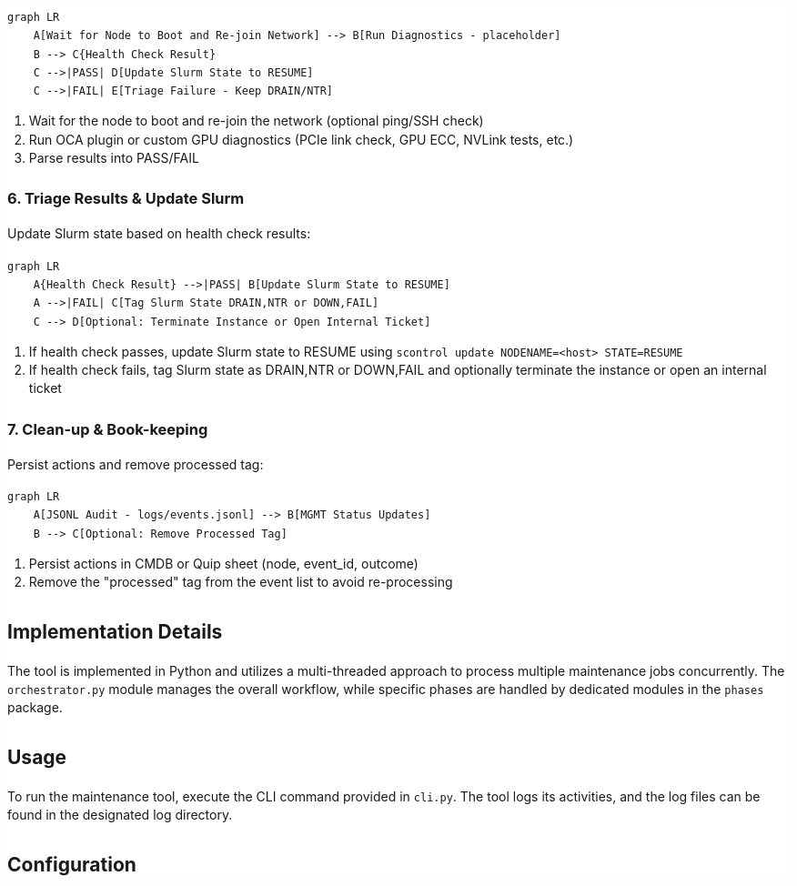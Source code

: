 ```mermaid
graph LR
    A[Wait for Node to Boot and Re-join Network] --> B[Run Diagnostics - placeholder]
    B --> C{Health Check Result}
    C -->|PASS| D[Update Slurm State to RESUME]
    C -->|FAIL| E[Triage Failure - Keep DRAIN/NTR]
```

1. Wait for the node to boot and re-join the network (optional ping/SSH check)
2. Run OCA plugin or custom GPU diagnostics (PCIe link check, GPU ECC, NVLink tests, etc.)
3. Parse results into PASS/FAIL

### 6. Triage Results & Update Slurm

Update Slurm state based on health check results:

```mermaid
graph LR
    A{Health Check Result} -->|PASS| B[Update Slurm State to RESUME]
    A -->|FAIL| C[Tag Slurm State DRAIN,NTR or DOWN,FAIL]
    C --> D[Optional: Terminate Instance or Open Internal Ticket]
```

1. If health check passes, update Slurm state to RESUME using `scontrol update NODENAME=<host> STATE=RESUME`
2. If health check fails, tag Slurm state as DRAIN,NTR or DOWN,FAIL and optionally terminate the instance or open an internal ticket

### 7. Clean-up & Book-keeping

Persist actions and remove processed tag:

```mermaid
graph LR
    A[JSONL Audit - logs/events.jsonl] --> B[MGMT Status Updates]
    B --> C[Optional: Remove Processed Tag]
```

1. Persist actions in CMDB or Quip sheet (node, event_id, outcome)
2. Remove the "processed" tag from the event list to avoid re-processing

## Implementation Details

The tool is implemented in Python and utilizes a multi-threaded approach to process multiple maintenance jobs concurrently. The `orchestrator.py` module manages the overall workflow, while specific phases are handled by dedicated modules in the `phases` package.

## Usage

To run the maintenance tool, execute the CLI command provided in `cli.py`. The tool logs its activities, and the log files can be found in the designated log directory.

## Configuration
